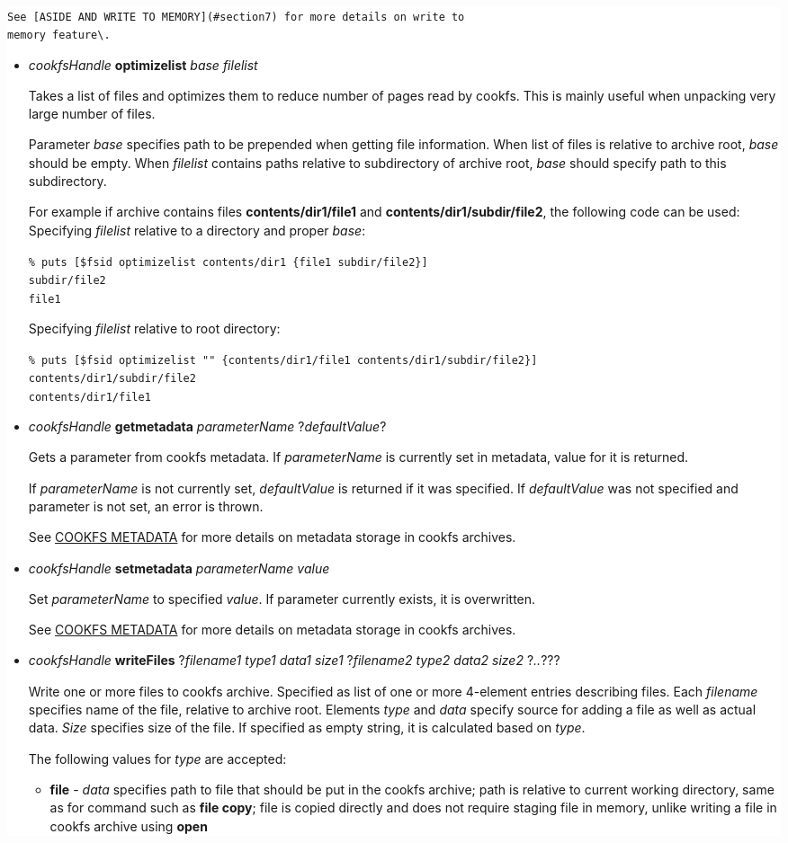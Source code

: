     See [ASIDE AND WRITE TO MEMORY](#section7) for more details on write to
    memory feature\.

  - <a name='8'></a>*cookfsHandle* __optimizelist__ *base* *filelist*

    Takes a list of files and optimizes them to reduce number of pages read by
    cookfs\. This is mainly useful when unpacking very large number of files\.

    Parameter *base* specifies path to be prepended when getting file
    information\. When list of files is relative to archive root, *base* should
    be empty\. When *filelist* contains paths relative to subdirectory of
    archive root, *base* should specify path to this subdirectory\.

    For example if archive contains files __contents/dir1/file1__ and
    __contents/dir1/subdir/file2__, the following code can be used:
    Specifying *filelist* relative to a directory and proper *base*:

        % puts [$fsid optimizelist contents/dir1 {file1 subdir/file2}]
        subdir/file2
        file1

    Specifying *filelist* relative to root directory:

        % puts [$fsid optimizelist "" {contents/dir1/file1 contents/dir1/subdir/file2}]
        contents/dir1/subdir/file2
        contents/dir1/file1

  - <a name='9'></a>*cookfsHandle* __getmetadata__ *parameterName* ?*defaultValue*?

    Gets a parameter from cookfs metadata\. If *parameterName* is currently set
    in metadata, value for it is returned\.

    If *parameterName* is not currently set, *defaultValue* is returned if
    it was specified\. If *defaultValue* was not specified and parameter is not
    set, an error is thrown\.

    See [COOKFS METADATA](#section6) for more details on metadata storage
    in cookfs archives\.

  - <a name='10'></a>*cookfsHandle* __setmetadata__ *parameterName* *value*

    Set *parameterName* to specified *value*\. If parameter currently exists,
    it is overwritten\.

    See [COOKFS METADATA](#section6) for more details on metadata storage
    in cookfs archives\.

  - <a name='11'></a>*cookfsHandle* __writeFiles__ ?*filename1* *type1* *data1* *size1* ?*filename2* *type2* *data2* *size2* ?*\.\.*???

    Write one or more files to cookfs archive\. Specified as list of one or more
    4\-element entries describing files\. Each *filename* specifies name of the
    file, relative to archive root\. Elements *type* and *data* specify
    source for adding a file as well as actual data\. *Size* specifies size of
    the file\. If specified as empty string, it is calculated based on *type*\.

    The following values for *type* are accepted:

      * __file__ \- *data* specifies path to file that should be put in the
        cookfs archive; path is relative to current working directory, same as
        for command such as __file copy__; file is copied directly and does
        not require staging file in memory, unlike writing a file in cookfs
        archive using __open__


[//000000001]: # (cookfs \- cookfs)
[//000000002]: # (Generated from file 'cookfs\.man' by tcllib/doctools with format 'markdown')
[//000000003]: # (Copyright &copy; 2010\-2011 Wojciech Kocjan <wojciech@kocjan\.org>)
[//000000004]: # (Copyright &copy; 2024 Konstantin Kushnir <chpock@gmail\.com>)
[//000000005]: # (cookfs\(n\) 1\.9\.0 cookfs "cookfs")